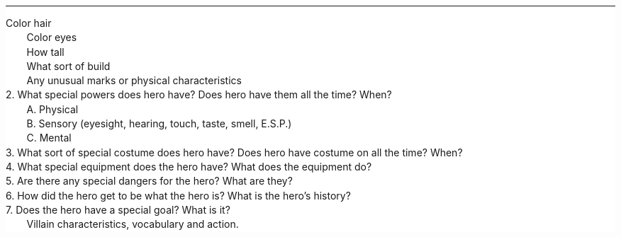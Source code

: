 ____
</font>
Color hair
<dt>
<font color="#ffffff" style="visibility:hidden;">
____
</font>
Color eyes
<dt>
<font color="#ffffff" style="visibility:hidden;">
____
</font>
How tall
<dt>
<font color="#ffffff" style="visibility:hidden;">
____
</font>
What sort of build
<dt>
<font color="#ffffff" style="visibility:hidden;">
____
</font>
Any unusual marks or physical characteristics
<dt>
2. What special powers does hero have? Does hero have them all the time? When?
<dt>
<font color="#ffffff" style="visibility:hidden;">
____
</font>
A. Physical
<dt>
<font color="#ffffff" style="visibility:hidden;">
____
</font>
B. Sensory (eyesight, hearing, touch, taste, smell, E.S.P.)
<dt>
<font color="#ffffff" style="visibility:hidden;">
____
</font>
C. Mental
<dt>
3. What sort of special costume does hero have? Does hero have costume on all the time? When?
<dt>
4. What special equipment does the hero have? What does the equipment do?
<dt>
5. Are there any special dangers for the hero? What are they?
<dt>
6. How did the hero get to be what the hero is? What is the hero’s history?
<dt>
7. Does the hero have a special goal? What is it?
<dt>
<font color="#ffffff" style="visibility:hidden;">
____
</font>
Villain characteristics, vocabulary and action.
</dt>
</dt>
</dt>
</dt>
</dt>
</dt>
</dt>